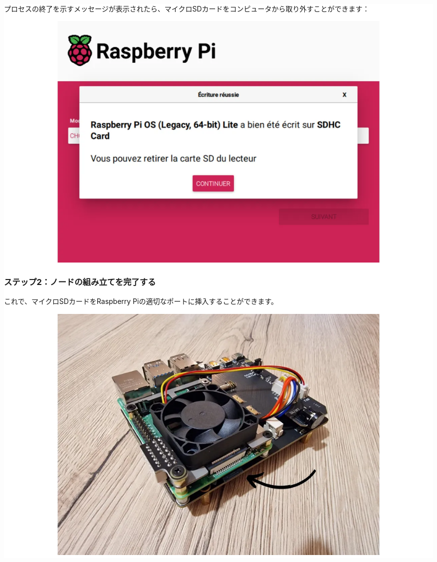 プロセスの終了を示すメッセージが表示されたら、マイクロSDカードをコンピュータから取り外すことができます：

![writing micro SD completed](assets/en/23.webp)

### ステップ2：ノードの組み立てを完了する
これで、マイクロSDカードをRaspberry Piの適切なポートに挿入することができます。

![micro SD](assets/en/24.webp)
